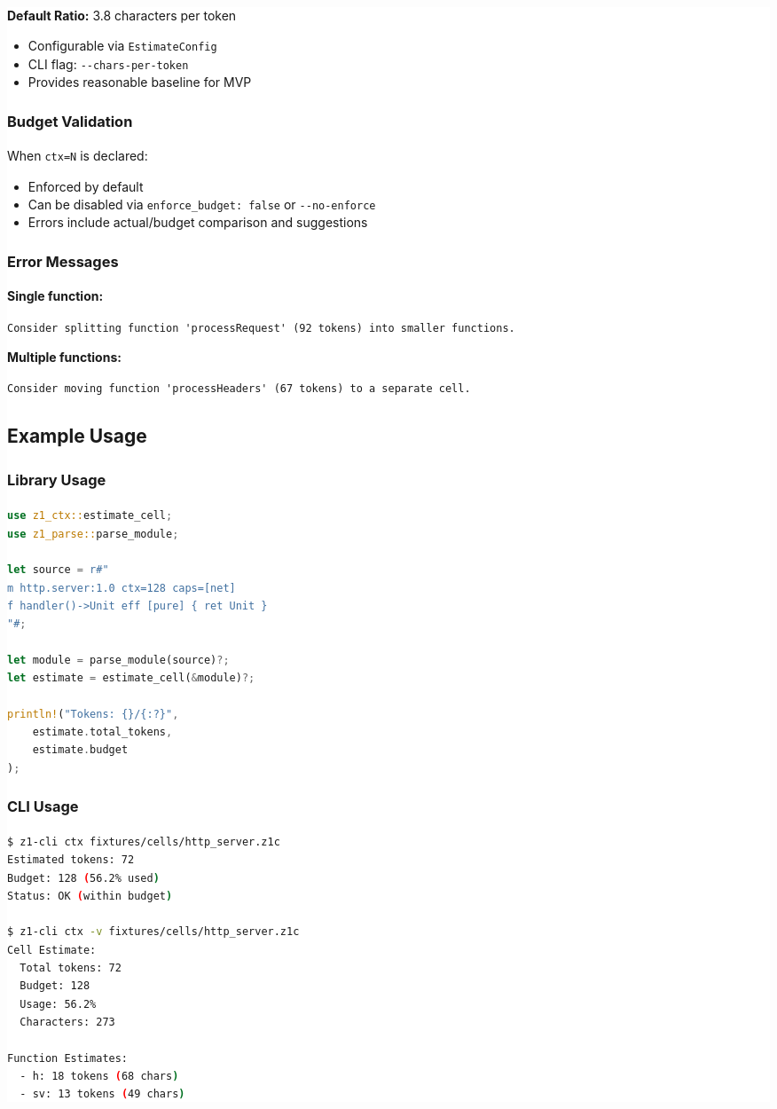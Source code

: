 **Default Ratio:** 3.8 characters per token
- Configurable via `EstimateConfig`
- CLI flag: `--chars-per-token`
- Provides reasonable baseline for MVP

### Budget Validation

When `ctx=N` is declared:
- Enforced by default
- Can be disabled via `enforce_budget: false` or `--no-enforce`
- Errors include actual/budget comparison and suggestions

### Error Messages

**Single function:**
```
Consider splitting function 'processRequest' (92 tokens) into smaller functions.
```

**Multiple functions:**
```
Consider moving function 'processHeaders' (67 tokens) to a separate cell.
```

## Example Usage

### Library Usage

```rust
use z1_ctx::estimate_cell;
use z1_parse::parse_module;

let source = r#"
m http.server:1.0 ctx=128 caps=[net]
f handler()->Unit eff [pure] { ret Unit }
"#;

let module = parse_module(source)?;
let estimate = estimate_cell(&module)?;

println!("Tokens: {}/{:?}",
    estimate.total_tokens,
    estimate.budget
);
```

### CLI Usage

```bash
$ z1-cli ctx fixtures/cells/http_server.z1c
Estimated tokens: 72
Budget: 128 (56.2% used)
Status: OK (within budget)

$ z1-cli ctx -v fixtures/cells/http_server.z1c
Cell Estimate:
  Total tokens: 72
  Budget: 128
  Usage: 56.2%
  Characters: 273

Function Estimates:
  - h: 18 tokens (68 chars)
  - sv: 13 tokens (49 chars)
```
